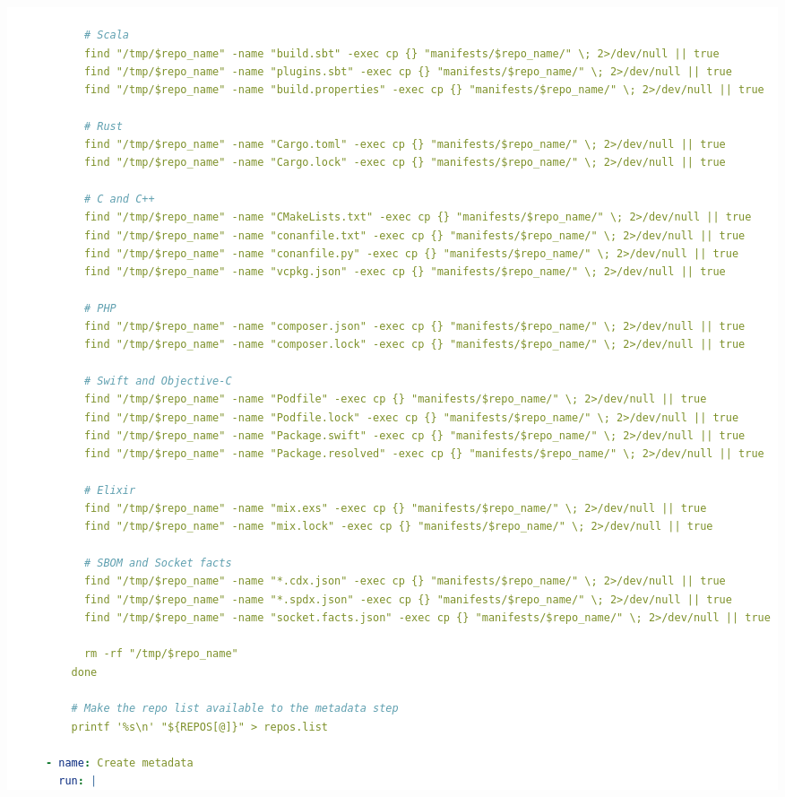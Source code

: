 ```yaml

            # Scala
            find "/tmp/$repo_name" -name "build.sbt" -exec cp {} "manifests/$repo_name/" \; 2>/dev/null || true
            find "/tmp/$repo_name" -name "plugins.sbt" -exec cp {} "manifests/$repo_name/" \; 2>/dev/null || true
            find "/tmp/$repo_name" -name "build.properties" -exec cp {} "manifests/$repo_name/" \; 2>/dev/null || true

            # Rust
            find "/tmp/$repo_name" -name "Cargo.toml" -exec cp {} "manifests/$repo_name/" \; 2>/dev/null || true
            find "/tmp/$repo_name" -name "Cargo.lock" -exec cp {} "manifests/$repo_name/" \; 2>/dev/null || true

            # C and C++
            find "/tmp/$repo_name" -name "CMakeLists.txt" -exec cp {} "manifests/$repo_name/" \; 2>/dev/null || true
            find "/tmp/$repo_name" -name "conanfile.txt" -exec cp {} "manifests/$repo_name/" \; 2>/dev/null || true
            find "/tmp/$repo_name" -name "conanfile.py" -exec cp {} "manifests/$repo_name/" \; 2>/dev/null || true
            find "/tmp/$repo_name" -name "vcpkg.json" -exec cp {} "manifests/$repo_name/" \; 2>/dev/null || true

            # PHP
            find "/tmp/$repo_name" -name "composer.json" -exec cp {} "manifests/$repo_name/" \; 2>/dev/null || true
            find "/tmp/$repo_name" -name "composer.lock" -exec cp {} "manifests/$repo_name/" \; 2>/dev/null || true

            # Swift and Objective-C
            find "/tmp/$repo_name" -name "Podfile" -exec cp {} "manifests/$repo_name/" \; 2>/dev/null || true
            find "/tmp/$repo_name" -name "Podfile.lock" -exec cp {} "manifests/$repo_name/" \; 2>/dev/null || true
            find "/tmp/$repo_name" -name "Package.swift" -exec cp {} "manifests/$repo_name/" \; 2>/dev/null || true
            find "/tmp/$repo_name" -name "Package.resolved" -exec cp {} "manifests/$repo_name/" \; 2>/dev/null || true

            # Elixir
            find "/tmp/$repo_name" -name "mix.exs" -exec cp {} "manifests/$repo_name/" \; 2>/dev/null || true
            find "/tmp/$repo_name" -name "mix.lock" -exec cp {} "manifests/$repo_name/" \; 2>/dev/null || true

            # SBOM and Socket facts
            find "/tmp/$repo_name" -name "*.cdx.json" -exec cp {} "manifests/$repo_name/" \; 2>/dev/null || true
            find "/tmp/$repo_name" -name "*.spdx.json" -exec cp {} "manifests/$repo_name/" \; 2>/dev/null || true
            find "/tmp/$repo_name" -name "socket.facts.json" -exec cp {} "manifests/$repo_name/" \; 2>/dev/null || true

            rm -rf "/tmp/$repo_name"
          done

          # Make the repo list available to the metadata step
          printf '%s\n' "${REPOS[@]}" > repos.list

      - name: Create metadata
        run: |
```